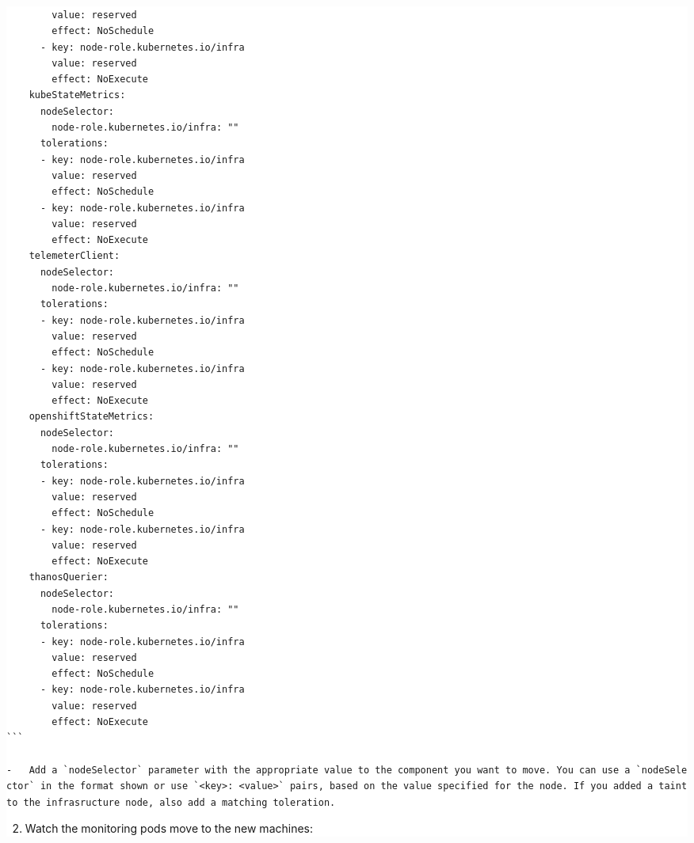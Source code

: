             value: reserved
            effect: NoSchedule
          - key: node-role.kubernetes.io/infra
            value: reserved
            effect: NoExecute
        kubeStateMetrics:
          nodeSelector:
            node-role.kubernetes.io/infra: ""
          tolerations:
          - key: node-role.kubernetes.io/infra
            value: reserved
            effect: NoSchedule
          - key: node-role.kubernetes.io/infra
            value: reserved
            effect: NoExecute
        telemeterClient:
          nodeSelector:
            node-role.kubernetes.io/infra: ""
          tolerations:
          - key: node-role.kubernetes.io/infra
            value: reserved
            effect: NoSchedule
          - key: node-role.kubernetes.io/infra
            value: reserved
            effect: NoExecute
        openshiftStateMetrics:
          nodeSelector:
            node-role.kubernetes.io/infra: ""
          tolerations:
          - key: node-role.kubernetes.io/infra
            value: reserved
            effect: NoSchedule
          - key: node-role.kubernetes.io/infra
            value: reserved
            effect: NoExecute
        thanosQuerier:
          nodeSelector:
            node-role.kubernetes.io/infra: ""
          tolerations:
          - key: node-role.kubernetes.io/infra
            value: reserved
            effect: NoSchedule
          - key: node-role.kubernetes.io/infra
            value: reserved
            effect: NoExecute
    ```

    -   Add a `nodeSelector` parameter with the appropriate value to the component you want to move. You can use a `nodeSelector` in the format shown or use `<key>: <value>` pairs, based on the value specified for the node. If you added a taint to the infrasructure node, also add a matching toleration.

2.  Watch the monitoring pods move to the new machines:

